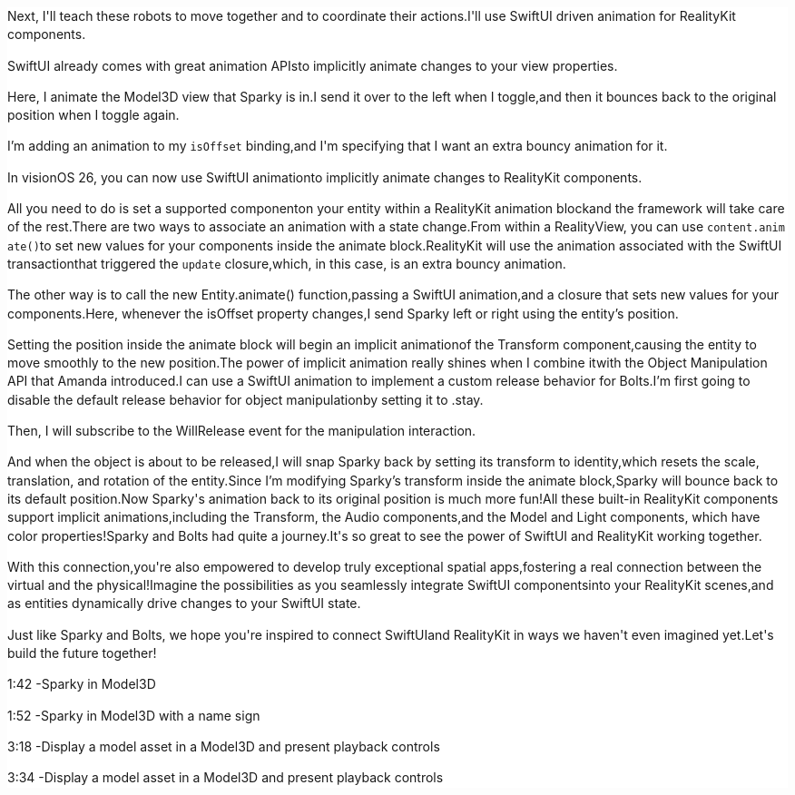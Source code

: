 Next, I'll teach these robots to move together and to coordinate their actions.I'll use SwiftUI driven animation for RealityKit components.

SwiftUI already comes with great animation APIsto implicitly animate changes to your view properties.

Here, I animate the Model3D view that Sparky is in.I send it over to the left when I toggle,and then it bounces back to the original position when I toggle again.

I’m adding an animation to my `isOffset` binding,and I'm specifying that I want an extra bouncy animation for it.

In visionOS 26, you can now use SwiftUI animationto implicitly animate changes to RealityKit components.

All you need to do is set a supported componenton your entity within a RealityKit animation blockand the framework will take care of the rest.There are two ways to associate an animation with a state change.From within a RealityView, you can use `content.animate()`to set new values for your components inside the animate block.RealityKit will use the animation associated with the SwiftUI transactionthat triggered the `update` closure,which, in this case, is an extra bouncy animation.

The other way is to call the new Entity.animate() function,passing a SwiftUI animation,and a closure that sets new values for your components.Here, whenever the isOffset property changes,I send Sparky left or right using the entity’s position.

Setting the position inside the animate block will begin an implicit animationof the Transform component,causing the entity to move smoothly to the new position.The power of implicit animation really shines when I combine itwith the Object Manipulation API that Amanda introduced.I can use a SwiftUI animation to implement a custom release behavior for Bolts.I’m first going to disable the default release behavior for object manipulationby setting it to .stay.

Then, I will subscribe to the WillRelease event for the manipulation interaction.

And when the object is about to be released,I will snap Sparky back by setting its transform to identity,which resets the scale, translation, and rotation of the entity.Since I’m modifying Sparky’s transform inside the animate block,Sparky will bounce back to its default position.Now Sparky's animation back to its original position is much more fun!All these built-in RealityKit components support implicit animations,including the Transform, the Audio components,and the Model and Light components, which have color properties!Sparky and Bolts had quite a journey.It's so great to see the power of SwiftUI and RealityKit working together.

With this connection,you're also empowered to develop truly exceptional spatial apps,fostering a real connection between the virtual and the physical!Imagine the possibilities as you seamlessly integrate SwiftUI componentsinto your RealityKit scenes,and as entities dynamically drive changes to your SwiftUI state.

Just like Sparky and Bolts, we hope you're inspired to connect SwiftUIand RealityKit in ways we haven't even imagined yet.Let's build the future together!

1:42 -Sparky in Model3D

1:52 -Sparky in Model3D with a name sign

3:18 -Display a model asset in a Model3D and present playback controls​​​​​​​​​​​​​​​​​​​​​​​​​​​​​​​​​​​​​​​​​​​​​​​​​​​​​​​​​​​​​​​​​​​​​​​​​

3:34 -Display a model asset in a Model3D and present playback controls​​​​​​​​​​​​​​​​​​​​​​​​​​​​​​​​​​​​​​​​​​​​​​​​​​​​​​​​​​​​​​​​​​​​​​​​​
